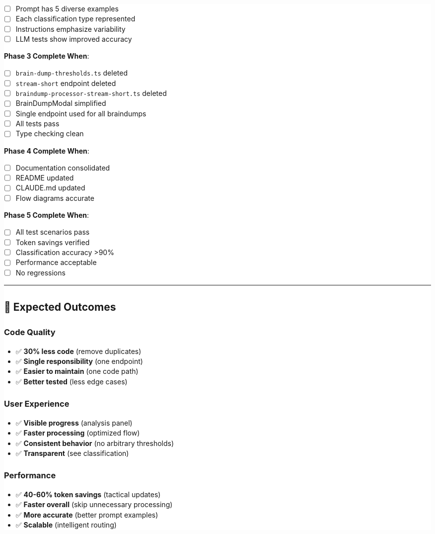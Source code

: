 - [ ] Prompt has 5 diverse examples
- [ ] Each classification type represented
- [ ] Instructions emphasize variability
- [ ] LLM tests show improved accuracy

**Phase 3 Complete When**:

- [ ] `brain-dump-thresholds.ts` deleted
- [ ] `stream-short` endpoint deleted
- [ ] `braindump-processor-stream-short.ts` deleted
- [ ] BrainDumpModal simplified
- [ ] Single endpoint used for all braindumps
- [ ] All tests pass
- [ ] Type checking clean

**Phase 4 Complete When**:

- [ ] Documentation consolidated
- [ ] README updated
- [ ] CLAUDE.md updated
- [ ] Flow diagrams accurate

**Phase 5 Complete When**:

- [ ] All test scenarios pass
- [ ] Token savings verified
- [ ] Classification accuracy >90%
- [ ] Performance acceptable
- [ ] No regressions

---

## 🎊 **Expected Outcomes**

### **Code Quality**

- ✅ **30% less code** (remove duplicates)
- ✅ **Single responsibility** (one endpoint)
- ✅ **Easier to maintain** (one code path)
- ✅ **Better tested** (less edge cases)

### **User Experience**

- ✅ **Visible progress** (analysis panel)
- ✅ **Faster processing** (optimized flow)
- ✅ **Consistent behavior** (no arbitrary thresholds)
- ✅ **Transparent** (see classification)

### **Performance**

- ✅ **40-60% token savings** (tactical updates)
- ✅ **Faster overall** (skip unnecessary processing)
- ✅ **More accurate** (better prompt examples)
- ✅ **Scalable** (intelligent routing)
